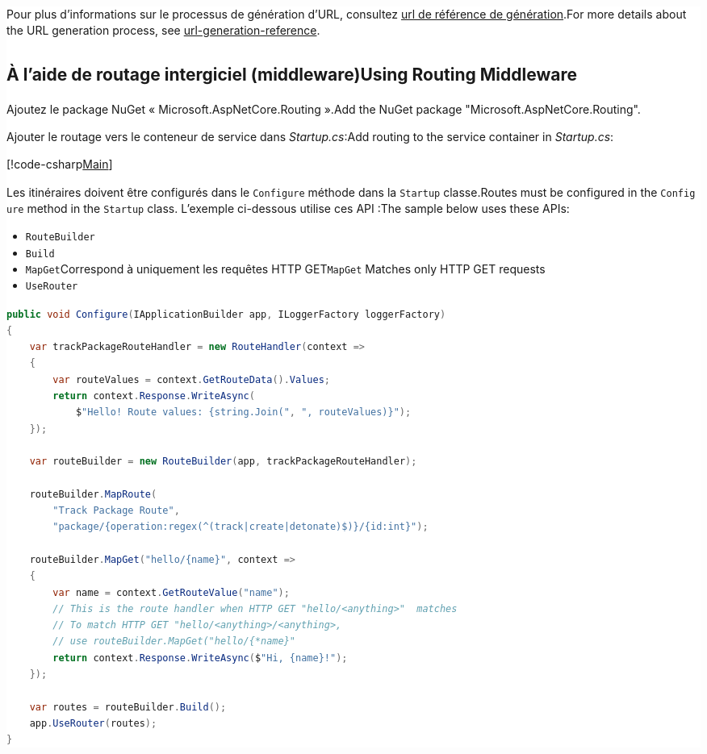 <span data-ttu-id="5d11a-222">Pour plus d’informations sur le processus de génération d’URL, consultez [url de référence de génération](#url-generation-reference).</span><span class="sxs-lookup"><span data-stu-id="5d11a-222">For more details about the URL generation process, see [url-generation-reference](#url-generation-reference).</span></span>

## <a name="using-routing-middleware"></a><span data-ttu-id="5d11a-223">À l’aide de routage intergiciel (middleware)</span><span class="sxs-lookup"><span data-stu-id="5d11a-223">Using Routing Middleware</span></span>

<span data-ttu-id="5d11a-224">Ajoutez le package NuGet « Microsoft.AspNetCore.Routing ».</span><span class="sxs-lookup"><span data-stu-id="5d11a-224">Add the NuGet package "Microsoft.AspNetCore.Routing".</span></span>

<span data-ttu-id="5d11a-225">Ajouter le routage vers le conteneur de service dans *Startup.cs*:</span><span class="sxs-lookup"><span data-stu-id="5d11a-225">Add routing to the service container in *Startup.cs*:</span></span>

[!code-csharp[Main](../fundamentals/routing/sample/RoutingSample/Startup.cs?highlight=3&start=11&end=14)]

<span data-ttu-id="5d11a-226">Les itinéraires doivent être configurés dans le `Configure` méthode dans la `Startup` classe.</span><span class="sxs-lookup"><span data-stu-id="5d11a-226">Routes must be configured in the `Configure` method in the `Startup` class.</span></span> <span data-ttu-id="5d11a-227">L’exemple ci-dessous utilise ces API :</span><span class="sxs-lookup"><span data-stu-id="5d11a-227">The sample below uses these APIs:</span></span>

* `RouteBuilder`
* `Build`
* <span data-ttu-id="5d11a-228">`MapGet`Correspond à uniquement les requêtes HTTP GET</span><span class="sxs-lookup"><span data-stu-id="5d11a-228">`MapGet`  Matches only HTTP GET requests</span></span>
* `UseRouter`

```csharp
public void Configure(IApplicationBuilder app, ILoggerFactory loggerFactory)
{
    var trackPackageRouteHandler = new RouteHandler(context =>
    {
        var routeValues = context.GetRouteData().Values;
        return context.Response.WriteAsync(
            $"Hello! Route values: {string.Join(", ", routeValues)}");
    });

    var routeBuilder = new RouteBuilder(app, trackPackageRouteHandler);

    routeBuilder.MapRoute(
        "Track Package Route",
        "package/{operation:regex(^(track|create|detonate)$)}/{id:int}");

    routeBuilder.MapGet("hello/{name}", context =>
    {
        var name = context.GetRouteValue("name");
        // This is the route handler when HTTP GET "hello/<anything>"  matches
        // To match HTTP GET "hello/<anything>/<anything>,
        // use routeBuilder.MapGet("hello/{*name}"
        return context.Response.WriteAsync($"Hi, {name}!");
    });

    var routes = routeBuilder.Build();
    app.UseRouter(routes);
}
```
